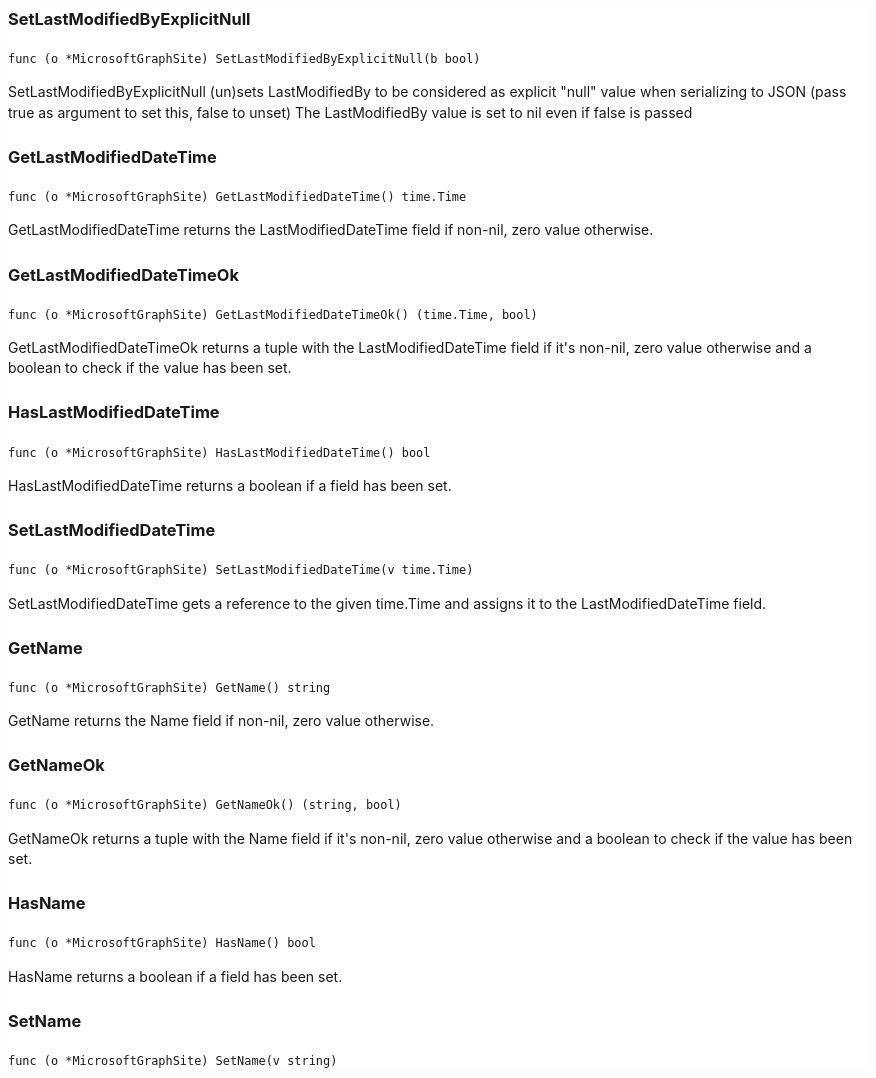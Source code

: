 ### SetLastModifiedByExplicitNull

`func (o *MicrosoftGraphSite) SetLastModifiedByExplicitNull(b bool)`

SetLastModifiedByExplicitNull (un)sets LastModifiedBy to be considered as explicit "null" value
when serializing to JSON (pass true as argument to set this, false to unset)
The LastModifiedBy value is set to nil even if false is passed
### GetLastModifiedDateTime

`func (o *MicrosoftGraphSite) GetLastModifiedDateTime() time.Time`

GetLastModifiedDateTime returns the LastModifiedDateTime field if non-nil, zero value otherwise.

### GetLastModifiedDateTimeOk

`func (o *MicrosoftGraphSite) GetLastModifiedDateTimeOk() (time.Time, bool)`

GetLastModifiedDateTimeOk returns a tuple with the LastModifiedDateTime field if it's non-nil, zero value otherwise
and a boolean to check if the value has been set.

### HasLastModifiedDateTime

`func (o *MicrosoftGraphSite) HasLastModifiedDateTime() bool`

HasLastModifiedDateTime returns a boolean if a field has been set.

### SetLastModifiedDateTime

`func (o *MicrosoftGraphSite) SetLastModifiedDateTime(v time.Time)`

SetLastModifiedDateTime gets a reference to the given time.Time and assigns it to the LastModifiedDateTime field.

### GetName

`func (o *MicrosoftGraphSite) GetName() string`

GetName returns the Name field if non-nil, zero value otherwise.

### GetNameOk

`func (o *MicrosoftGraphSite) GetNameOk() (string, bool)`

GetNameOk returns a tuple with the Name field if it's non-nil, zero value otherwise
and a boolean to check if the value has been set.

### HasName

`func (o *MicrosoftGraphSite) HasName() bool`

HasName returns a boolean if a field has been set.

### SetName

`func (o *MicrosoftGraphSite) SetName(v string)`
